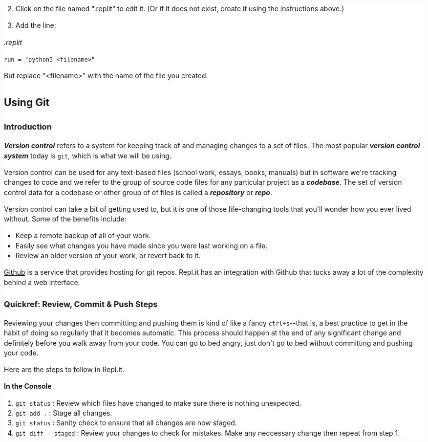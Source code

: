 2. Click on the file named ".replit" to edit it.
   (Or if it does not exist, create it using the instructions above.)

3. Add the line:

*.replit*
```
run = "python3 <filename>"
```

  But replace "\<filename\>" with the name of the file you created.

Using Git
---------

### Introduction

***Version control*** refers to a system for keeping track of and managing
changes to a set of files. The most popular ***version control system*** today
is `git`, which is what we will be using.

Version control can be used for any text-based files (school work, essays,
books, manuals) but in software we're tracking changes to code and we refer to
the group of source code files for any particular project as a ***codebase***.
The set of version control data for a codebase or other group of of files is
called a ***repository*** or ***repo***.

Version control can take a bit of getting used to, but it is one of those
life-changing tools that you'll wonder how you ever lived without. Some of the
benefits include:

* Keep a remote backup of all of your work.
* Easily see what changes you have made since you were last working on a file.
* Review an older version of your work, or revert back to it.

[Github](http://github.com/) is a service that provides hosting for git repos.
Repl.it has an integration with Github that tucks away a lot of the complexity
behind a web interface.

### Quickref: Review, Commit & Push Steps

Reviewing your changes then committing and pushing them is kind of like a fancy
`ctrl+s`--that is, a best practice to get in the habit of doing so regularly
that it becomes automatic. This process should happen at the end of any
significant change and definitely before you walk away from your code. You can go
to bed angry, just don't go to bed without committing and pushing your code.

Here are the steps to follow in Repl.it.

**In the Console**

1. `git status` : Review which files have changed to make sure there is nothing unexpected.
2. `git add .` : Stage all changes.
3. `git status` : Sanity check to ensure that all changes are now staged.
4. `git diff --staged` : Review your changes to check for mistakes.
    Make any neccessary change then repeat from step 1.
